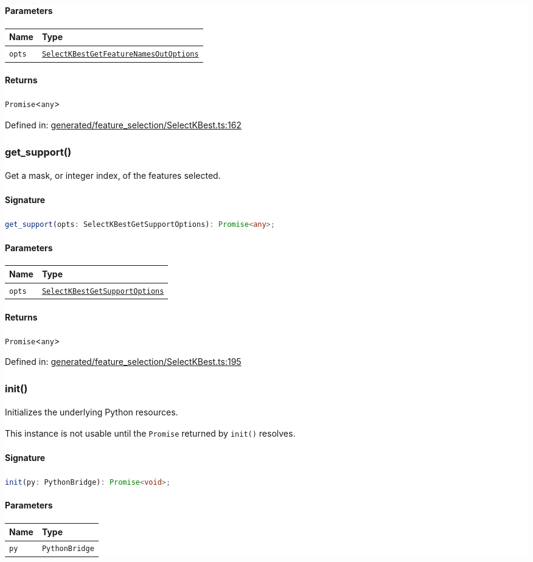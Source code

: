 #### Parameters

| Name | Type |
| :------ | :------ |
| `opts` | [`SelectKBestGetFeatureNamesOutOptions`](../interfaces/SelectKBestGetFeatureNamesOutOptions.md) |

#### Returns

`Promise`\<`any`\>

Defined in:  [generated/feature\_selection/SelectKBest.ts:162](https://github.com/transitive-bullshit/scikit-learn-ts/blob/b59c1ff/packages/sklearn/src/generated/feature_selection/SelectKBest.ts#L162)

### get\_support()

Get a mask, or integer index, of the features selected.

#### Signature

```ts
get_support(opts: SelectKBestGetSupportOptions): Promise<any>;
```

#### Parameters

| Name | Type |
| :------ | :------ |
| `opts` | [`SelectKBestGetSupportOptions`](../interfaces/SelectKBestGetSupportOptions.md) |

#### Returns

`Promise`\<`any`\>

Defined in:  [generated/feature\_selection/SelectKBest.ts:195](https://github.com/transitive-bullshit/scikit-learn-ts/blob/b59c1ff/packages/sklearn/src/generated/feature_selection/SelectKBest.ts#L195)

### init()

Initializes the underlying Python resources.

This instance is not usable until the `Promise` returned by `init()` resolves.

#### Signature

```ts
init(py: PythonBridge): Promise<void>;
```

#### Parameters

| Name | Type |
| :------ | :------ |
| `py` | `PythonBridge` |

